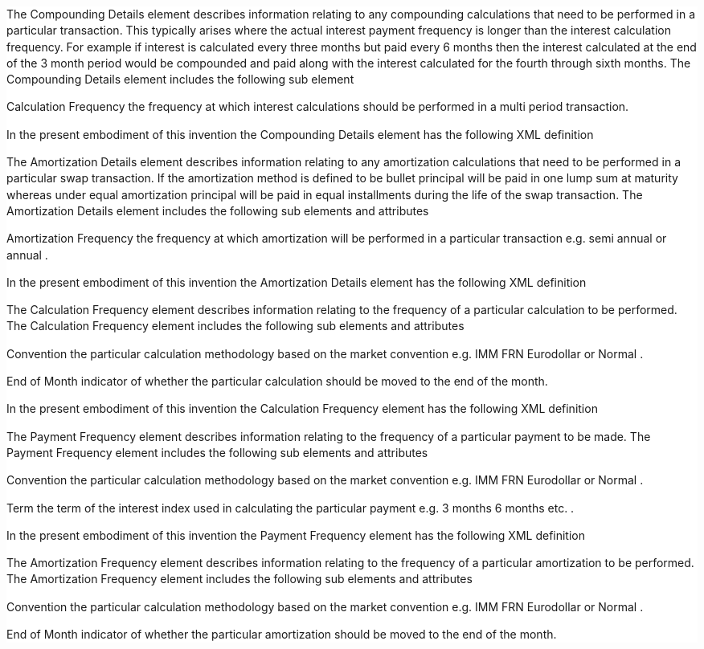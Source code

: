 The Compounding Details element describes information relating to any compounding calculations that need to be performed in a particular transaction. This typically arises where the actual interest payment frequency is longer than the interest calculation frequency. For example if interest is calculated every three months but paid every 6 months then the interest calculated at the end of the 3 month period would be compounded and paid along with the interest calculated for the fourth through sixth months. The Compounding Details element includes the following sub element 

 Calculation Frequency the frequency at which interest calculations should be performed in a multi period transaction.

In the present embodiment of this invention the Compounding Details element has the following XML definition 

The Amortization Details element describes information relating to any amortization calculations that need to be performed in a particular swap transaction. If the amortization method is defined to be bullet principal will be paid in one lump sum at maturity whereas under equal amortization principal will be paid in equal installments during the life of the swap transaction. The Amortization Details element includes the following sub elements and attributes 

 Amortization Frequency the frequency at which amortization will be performed in a particular transaction e.g. semi annual or annual .

In the present embodiment of this invention the Amortization Details element has the following XML definition 

The Calculation Frequency element describes information relating to the frequency of a particular calculation to be performed. The Calculation Frequency element includes the following sub elements and attributes 

 Convention the particular calculation methodology based on the market convention e.g. IMM FRN Eurodollar or Normal .

 End of Month indicator of whether the particular calculation should be moved to the end of the month.

In the present embodiment of this invention the Calculation Frequency element has the following XML definition 

The Payment Frequency element describes information relating to the frequency of a particular payment to be made. The Payment Frequency element includes the following sub elements and attributes 

 Convention the particular calculation methodology based on the market convention e.g. IMM FRN Eurodollar or Normal .

 Term the term of the interest index used in calculating the particular payment e.g. 3 months 6 months etc. .

In the present embodiment of this invention the Payment Frequency element has the following XML definition 

The Amortization Frequency element describes information relating to the frequency of a particular amortization to be performed. The Amortization Frequency element includes the following sub elements and attributes 

 Convention the particular calculation methodology based on the market convention e.g. IMM FRN Eurodollar or Normal .

 End of Month indicator of whether the particular amortization should be moved to the end of the month.
